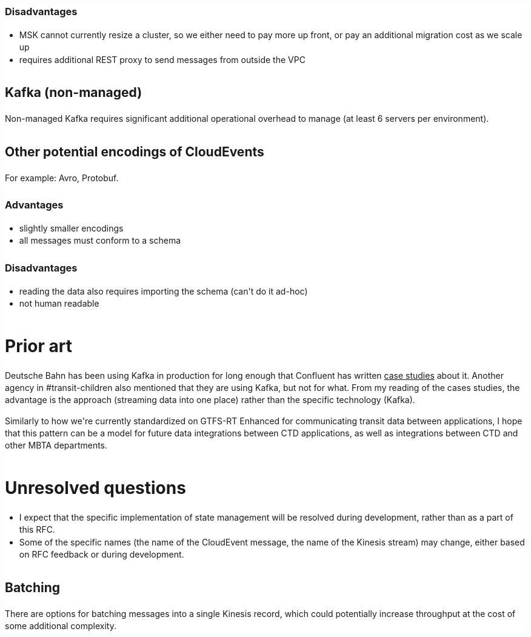### Disadvantages
- MSK cannot currently resize a cluster, so we either need to pay more up
  front, or pay an additional migration cost as we scale up
- requires additional REST proxy to send messages from outside the VPC


## Kafka (non-managed)

Non-managed Kafka requires significant additional operational overhead to
manage (at least 6 servers per environment).

## Other potential encodings of CloudEvents

For example: Avro, Protobuf.

### Advantages
- slightly smaller encodings
- all messages must conform to a schema

### Disadvantages
- reading the data also requires importing the schema (can't do it ad-hoc)
- not human readable

# Prior art



Deutsche Bahn has been using Kafka in production for long enough that
Confluent has written [case
studies](https://www.confluent.io/blog/deutsche-bahn-kafka-and-confluent-use-case/)
about it. Another agency in #transit-children also mentioned that they are
using Kafka, but not for what. From my reading of the cases studies, the
advantage is the approach (streaming data into one place) rather than the
specific technology (Kafka).

Similarly to how we're currently standardized on GTFS-RT Enhanced for
communicating transit data between applications, I hope that this pattern can
be a model for future data integrations between CTD applications, as well as
integrations between CTD and other MBTA departments.

# Unresolved questions



- I expect that the specific implementation of state management will be
  resolved during development, rather than as a part of this RFC.
- Some of the specific names (the name of the CloudEvent message, the name of
  the Kinesis stream) may change, either based on RFC feedback or during
  development.

## Batching
There are options for batching messages into a single Kinesis record, which
could potentially increase throughput at the cost of some additional
complexity.
